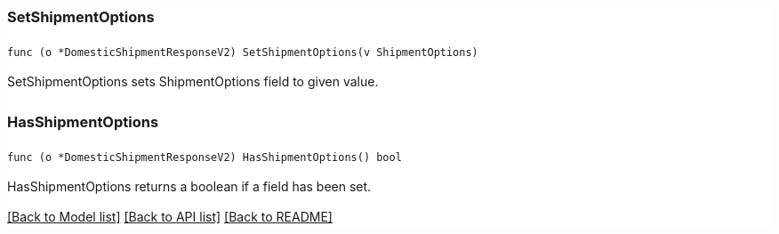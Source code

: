 ### SetShipmentOptions

`func (o *DomesticShipmentResponseV2) SetShipmentOptions(v ShipmentOptions)`

SetShipmentOptions sets ShipmentOptions field to given value.

### HasShipmentOptions

`func (o *DomesticShipmentResponseV2) HasShipmentOptions() bool`

HasShipmentOptions returns a boolean if a field has been set.


[[Back to Model list]](../README.md#documentation-for-models) [[Back to API list]](../README.md#documentation-for-api-endpoints) [[Back to README]](../README.md)


